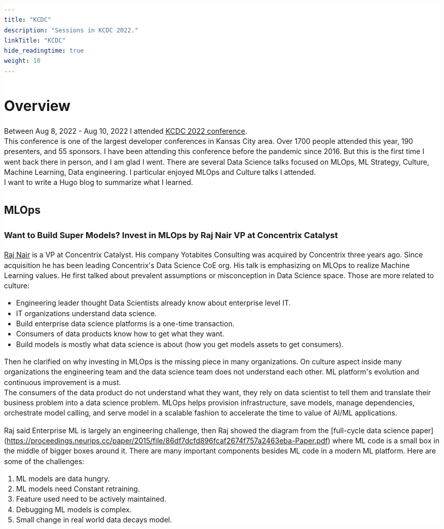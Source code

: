 ```yaml
---
title: "KCDC"
description: "Sessions in KCDC 2022."
linkTitle: "KCDC"
hide_readingtime: true
weight: 10
---
```


# Overview

Between Aug 8, 2022 - Aug 10, 2022 I attended [KCDC 2022 conference](https://www.kcdc.info/).  
This conference is one of the largest developer conferences in Kansas City area.
Over 1700 people attended this year, 190 presenters, and 55 sponsors.
I have been attending this conference before the pandemic since 2016.  But this is the first time I went back there in person, and I am glad I went.
There are several Data Science talks focused on MLOps, ML Strategy, Culture, Machine Learning, Data engineering.  I particular enjoyed MLOps and Culture talks I attended.  
I want to write a Hugo blog to summarize what I learned.



## MLOps


### Want to Build Super Models?  Invest in MLOps by Raj Nair VP at Concentrix Catalyst 

[Raj Nair](https://www.linkedin.com/in/rajnair-bigdata) is a VP at Concentrix Catalyst.  His company Yotabites Consulting was acquired by Concentrix three years ago.  Since acquisition he has been leading Concentrix's Data Science CoE org.  His talk is emphasizing on MLOps to realize Machine Learning values.
He first talked about prevalent assumptions or misconception in Data Science space.  Those are more related to culture:
* Engineering leader thought Data Scientists already know about enterprise level IT.
* IT organizations understand data science.
* Build enterprise data science platforms is a one-time transaction.
* Consumers of data products know how to get what they want.
* Build models is mostly what data science is about (how you get models assets to get consumers).

Then he clarified on why investing in MLOps is the missing piece in many organizations. On culture aspect inside many organizations the engineering team and the data science team does not understand each other. ML platform's evolution and continuous improvement is a must.  
The consumers of the data product do not understand what they want, they rely on data scientist to tell them and translate their business problem into a data science problem.
MLOps helps provision infrastructure, save models, manage dependencies, orchestrate model calling, and serve model in a scalable fashion to accelerate the time to value of AI/ML applications.

Raj said Enterprise ML is largely an engineering challenge, then Raj showed the diagram from the [full-cycle data science paper] (https://proceedings.neurips.cc/paper/2015/file/86df7dcfd896fcaf2674f757a2463eba-Paper.pdf) where ML code is a small box in the middle of bigger boxes around it.
There are many important components besides ML code in a modern ML platform. Here are some of the challenges:
1. ML models are data hungry.
2. ML models need Constant retraining.
3. Feature used need to be actively maintained.
4. Debugging ML models is complex.
5. Small change in real world data decays model.
